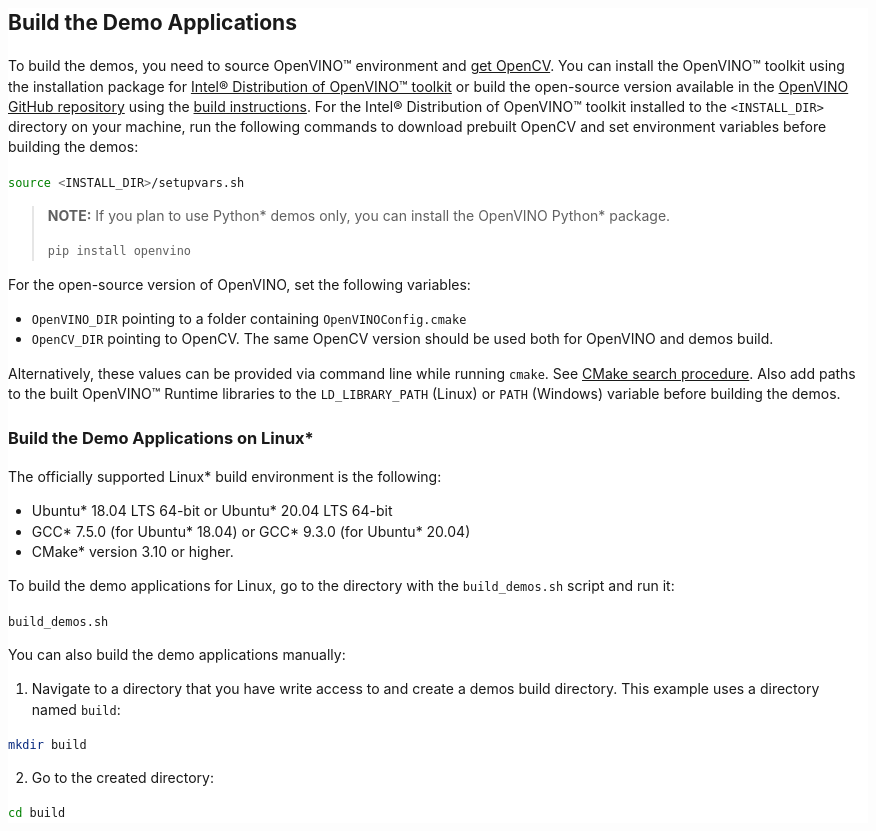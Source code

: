 ## Build the Demo Applications

To build the demos, you need to source OpenVINO™ environment and [get OpenCV](https://github.com/opencv/opencv/wiki/BuildOpenCV4OpenVINO). You can install the OpenVINO™ toolkit using the installation package for [Intel® Distribution of OpenVINO™ toolkit](https://www.intel.com/content/www/us/en/developer/tools/openvino-toolkit-download.html) or build the open-source version available in the [OpenVINO GitHub repository](https://github.com/openvinotoolkit/openvino) using the [build instructions](https://github.com/openvinotoolkit/openvino/wiki/BuildingCode).
For the Intel® Distribution of OpenVINO™ toolkit installed to the `<INSTALL_DIR>` directory on your machine, run the following commands to download prebuilt OpenCV and set environment variables before building the demos:

```sh
source <INSTALL_DIR>/setupvars.sh
```

> **NOTE:** If you plan to use Python\* demos only, you can install the OpenVINO Python\* package.
> ```sh
> pip install openvino
> ```

For the open-source version of OpenVINO, set the following variables:
* `OpenVINO_DIR` pointing to a folder containing `OpenVINOConfig.cmake`
* `OpenCV_DIR` pointing to OpenCV. The same OpenCV version should be used both for OpenVINO and demos build.

Alternatively, these values can be provided via command line while running `cmake`. See [CMake search procedure](https://cmake.org/cmake/help/latest/command/find_package.html#search-procedure).
Also add paths to the built OpenVINO™ Runtime libraries to the `LD_LIBRARY_PATH` (Linux) or `PATH` (Windows) variable before building the demos.

### <a name="build_demos_linux"></a>Build the Demo Applications on Linux*

The officially supported Linux* build environment is the following:

- Ubuntu* 18.04 LTS 64-bit or Ubuntu* 20.04 LTS 64-bit
- GCC* 7.5.0 (for Ubuntu* 18.04) or GCC* 9.3.0 (for Ubuntu* 20.04)
- CMake* version 3.10 or higher.

To build the demo applications for Linux, go to the directory with the `build_demos.sh` script and
run it:

```sh
build_demos.sh
```

You can also build the demo applications manually:

1. Navigate to a directory that you have write access to and create a demos build directory. This example uses a directory named `build`:
```sh
mkdir build
```
2. Go to the created directory:
```sh
cd build
```
